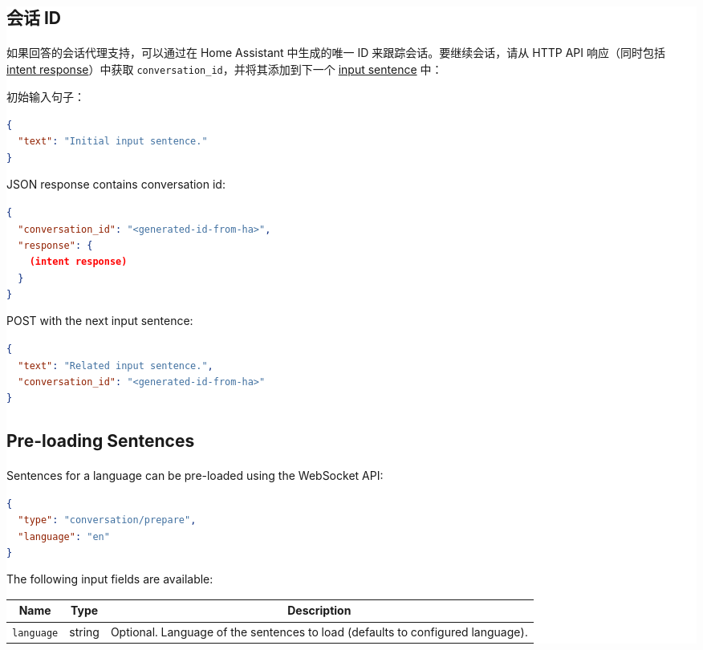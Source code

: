 
## 会话 ID

如果回答的会话代理支持，可以通过在 Home Assistant 中生成的唯一 ID 来跟踪会话。要继续会话，请从 HTTP API 响应（同时包括 [intent response](#intent-response)）中获取 `conversation_id`，并将其添加到下一个 [input sentence](#input-sentence) 中：

初始输入句子：

```json
{
  "text": "Initial input sentence."
}
```

JSON response contains conversation id:

```json
{
  "conversation_id": "<generated-id-from-ha>",
  "response": {
    (intent response)
  }
}
```

POST with the next input sentence:

```json
{
  "text": "Related input sentence.",
  "conversation_id": "<generated-id-from-ha>"
}
```


## Pre-loading Sentences 

Sentences for a language can be pre-loaded using the WebSocket API:

```json
{
  "type": "conversation/prepare",
  "language": "en"
}
```

The following input fields are available:

| Name       | Type   | Description                                                                    |
|------------|--------|--------------------------------------------------------------------------------|
| `language` | string | Optional. Language of the sentences to load (defaults to configured language). |
